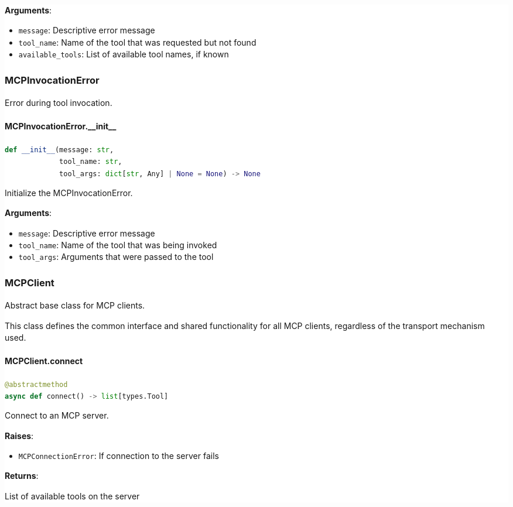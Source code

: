 **Arguments**:

- `message`: Descriptive error message
- `tool_name`: Name of the tool that was requested but not found
- `available_tools`: List of available tool names, if known

<a id="haystack_integrations.tools.mcp.mcp_tool.MCPInvocationError"></a>

### MCPInvocationError

Error during tool invocation.

<a id="haystack_integrations.tools.mcp.mcp_tool.MCPInvocationError.__init__"></a>

#### MCPInvocationError.\_\_init\_\_

```python
def __init__(message: str,
             tool_name: str,
             tool_args: dict[str, Any] | None = None) -> None
```

Initialize the MCPInvocationError.

**Arguments**:

- `message`: Descriptive error message
- `tool_name`: Name of the tool that was being invoked
- `tool_args`: Arguments that were passed to the tool

<a id="haystack_integrations.tools.mcp.mcp_tool.MCPClient"></a>

### MCPClient

Abstract base class for MCP clients.

This class defines the common interface and shared functionality for all MCP clients,
regardless of the transport mechanism used.

<a id="haystack_integrations.tools.mcp.mcp_tool.MCPClient.connect"></a>

#### MCPClient.connect

```python
@abstractmethod
async def connect() -> list[types.Tool]
```

Connect to an MCP server.

**Raises**:

- `MCPConnectionError`: If connection to the server fails

**Returns**:

List of available tools on the server

<a id="haystack_integrations.tools.mcp.mcp_tool.MCPClient.call_tool"></a>
